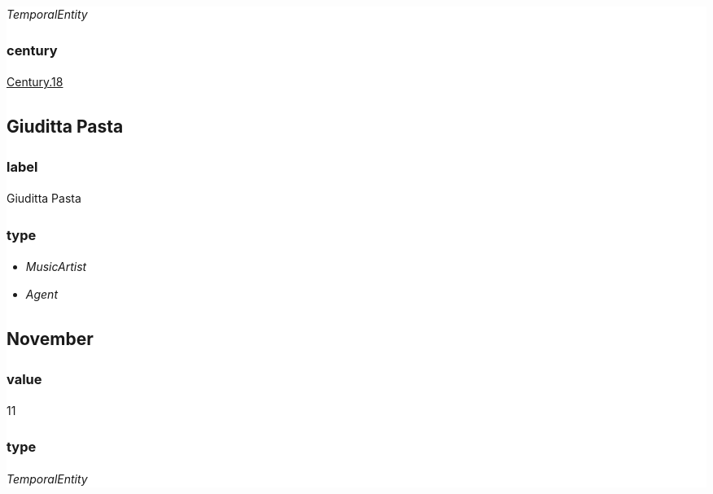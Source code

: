 
*TemporalEntity*

### century


[Century.18](#Century.18)

## Giuditta Pasta

### label


Giuditta Pasta

### type

 - *MusicArtist*

 - *Agent*

## November

### value


11

### type


*TemporalEntity*